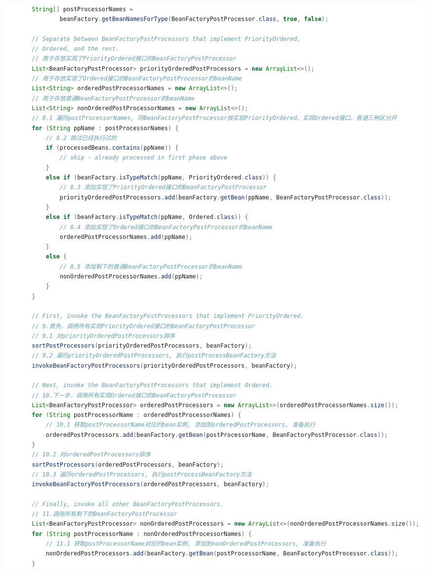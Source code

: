 ```java
        String[] postProcessorNames =
                beanFactory.getBeanNamesForType(BeanFactoryPostProcessor.class, true, false);

        // Separate between BeanFactoryPostProcessors that implement PriorityOrdered,
        // Ordered, and the rest.
        // 用于存放实现了PriorityOrdered接口的BeanFactoryPostProcessor
        List<BeanFactoryPostProcessor> priorityOrderedPostProcessors = new ArrayList<>();
        // 用于存放实现了Ordered接口的BeanFactoryPostProcessor的beanName
        List<String> orderedPostProcessorNames = new ArrayList<>();
        // 用于存放普通BeanFactoryPostProcessor的beanName
        List<String> nonOrderedPostProcessorNames = new ArrayList<>();
        // 8.1 遍历postProcessorNames, 将BeanFactoryPostProcessor按实现PriorityOrdered、实现Ordered接口、普通三种区分开
        for (String ppName : postProcessorNames) {
            // 8.2 跳过已经执行过的
            if (processedBeans.contains(ppName)) {
                // skip - already processed in first phase above
            }
            else if (beanFactory.isTypeMatch(ppName, PriorityOrdered.class)) {
                // 8.3 添加实现了PriorityOrdered接口的BeanFactoryPostProcessor
                priorityOrderedPostProcessors.add(beanFactory.getBean(ppName, BeanFactoryPostProcessor.class));
            }
            else if (beanFactory.isTypeMatch(ppName, Ordered.class)) {
                // 8.4 添加实现了Ordered接口的BeanFactoryPostProcessor的beanName
                orderedPostProcessorNames.add(ppName);
            }
            else {
                // 8.5 添加剩下的普通BeanFactoryPostProcessor的beanName
                nonOrderedPostProcessorNames.add(ppName);
            }
        }

        // First, invoke the BeanFactoryPostProcessors that implement PriorityOrdered.
        // 9.首先，调用所有实现PriorityOrdered接口的BeanFactoryPostProcessor
        // 9.1 对priorityOrderedPostProcessors排序
        sortPostProcessors(priorityOrderedPostProcessors, beanFactory);
        // 9.2 遍历priorityOrderedPostProcessors, 执行postProcessBeanFactory方法
        invokeBeanFactoryPostProcessors(priorityOrderedPostProcessors, beanFactory);

        // Next, invoke the BeanFactoryPostProcessors that implement Ordered.
        // 10.下一步，调用所有实现Ordered接口的BeanFactoryPostProcessor
        List<BeanFactoryPostProcessor> orderedPostProcessors = new ArrayList<>(orderedPostProcessorNames.size());
        for (String postProcessorName : orderedPostProcessorNames) {
            // 10.1 获取postProcessorName对应的bean实例, 添加到orderedPostProcessors, 准备执行
            orderedPostProcessors.add(beanFactory.getBean(postProcessorName, BeanFactoryPostProcessor.class));
        }
        // 10.2 对orderedPostProcessors排序
        sortPostProcessors(orderedPostProcessors, beanFactory);
        // 10.3 遍历orderedPostProcessors, 执行postProcessBeanFactory方法
        invokeBeanFactoryPostProcessors(orderedPostProcessors, beanFactory);

        // Finally, invoke all other BeanFactoryPostProcessors.
        // 11.调用所有剩下的BeanFactoryPostProcessor
        List<BeanFactoryPostProcessor> nonOrderedPostProcessors = new ArrayList<>(nonOrderedPostProcessorNames.size());
        for (String postProcessorName : nonOrderedPostProcessorNames) {
            // 11.1 获取postProcessorName对应的bean实例, 添加到nonOrderedPostProcessors, 准备执行
            nonOrderedPostProcessors.add(beanFactory.getBean(postProcessorName, BeanFactoryPostProcessor.class));
        }
```